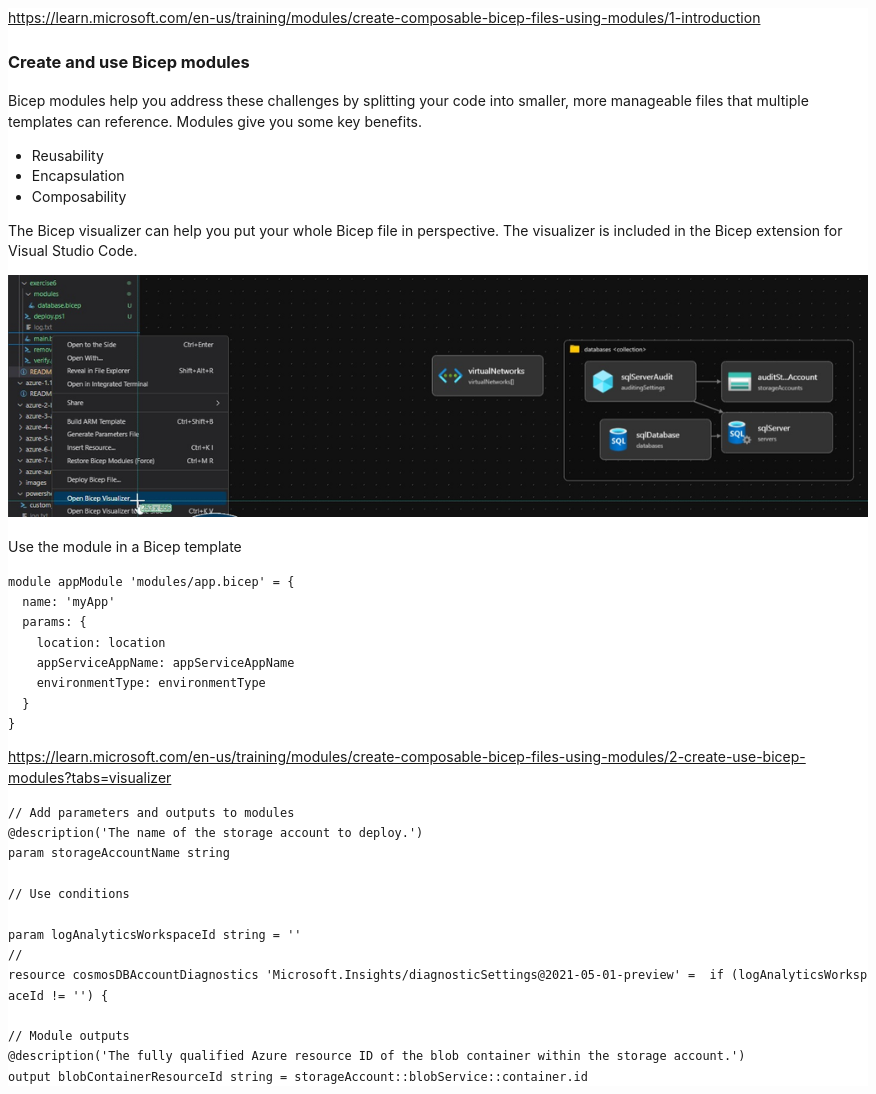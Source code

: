 https://learn.microsoft.com/en-us/training/modules/create-composable-bicep-files-using-modules/1-introduction

### Create and use Bicep modules

Bicep modules help you address these challenges by splitting your code into smaller, more manageable files that multiple templates can reference. Modules give you some key benefits.
* Reusability
* Encapsulation
* Composability

The Bicep visualizer can help you put your whole Bicep file in perspective. The visualizer is included in the Bicep extension for Visual Studio Code.

![Bicep visualizer ](https://github.com/spawnmarvel/azure-automation/blob/main/images/visualizer.jpg)

Use the module in a Bicep template

```
module appModule 'modules/app.bicep' = {
  name: 'myApp'
  params: {
    location: location
    appServiceAppName: appServiceAppName
    environmentType: environmentType
  }
}

```

https://learn.microsoft.com/en-us/training/modules/create-composable-bicep-files-using-modules/2-create-use-bicep-modules?tabs=visualizer


```
// Add parameters and outputs to modules
@description('The name of the storage account to deploy.')
param storageAccountName string

// Use conditions

param logAnalyticsWorkspaceId string = ''
//
resource cosmosDBAccountDiagnostics 'Microsoft.Insights/diagnosticSettings@2021-05-01-preview' =  if (logAnalyticsWorkspaceId != '') {

// Module outputs
@description('The fully qualified Azure resource ID of the blob container within the storage account.')
output blobContainerResourceId string = storageAccount::blobService::container.id
```
